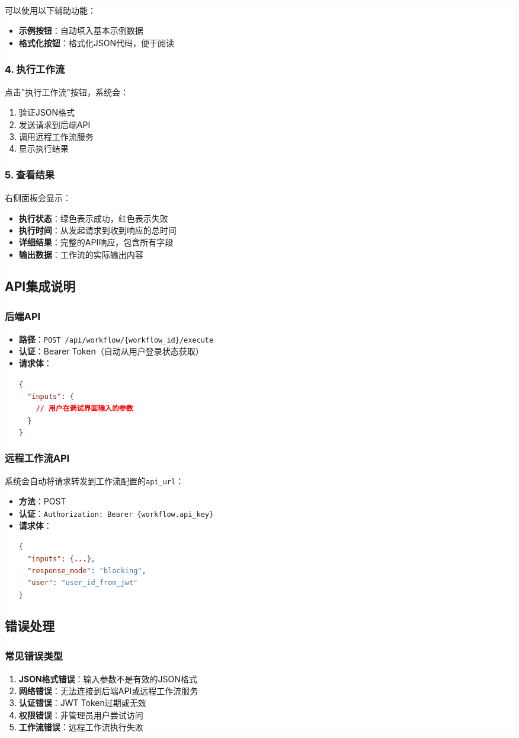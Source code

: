 可以使用以下辅助功能：
- **示例按钮**：自动填入基本示例数据
- **格式化按钮**：格式化JSON代码，便于阅读

### 4. 执行工作流
点击"执行工作流"按钮，系统会：
1. 验证JSON格式
2. 发送请求到后端API
3. 调用远程工作流服务
4. 显示执行结果

### 5. 查看结果
右侧面板会显示：
- **执行状态**：绿色表示成功，红色表示失败
- **执行时间**：从发起请求到收到响应的总时间
- **详细结果**：完整的API响应，包含所有字段
- **输出数据**：工作流的实际输出内容

## API集成说明

### 后端API
- **路径**：`POST /api/workflow/{workflow_id}/execute`
- **认证**：Bearer Token（自动从用户登录状态获取）
- **请求体**：
  ```json
  {
    "inputs": {
      // 用户在调试界面输入的参数
    }
  }
  ```

### 远程工作流API
系统会自动将请求转发到工作流配置的`api_url`：
- **方法**：POST
- **认证**：`Authorization: Bearer {workflow.api_key}`
- **请求体**：
  ```json
  {
    "inputs": {...},
    "response_mode": "blocking",
    "user": "user_id_from_jwt"
  }
  ```

## 错误处理

### 常见错误类型
1. **JSON格式错误**：输入参数不是有效的JSON格式
2. **网络错误**：无法连接到后端API或远程工作流服务
3. **认证错误**：JWT Token过期或无效
4. **权限错误**：非管理员用户尝试访问
5. **工作流错误**：远程工作流执行失败
